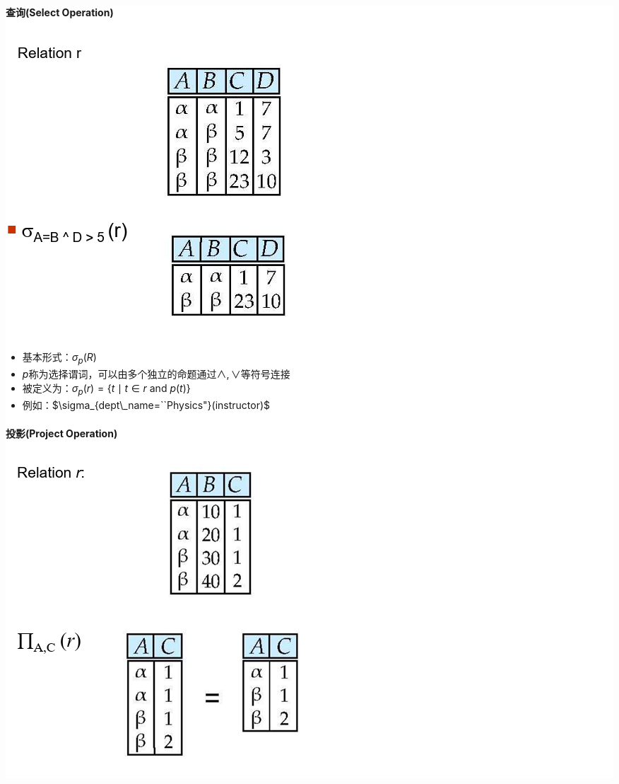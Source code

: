 #### 查询(Select Operation)

![Selction操作](<images/Chapter6 Formal Relational Query Languages/image.png>)

- 基本形式：$\sigma_{p}(R)$
- $p$称为选择谓词，可以由多个独立的命题通过$\wedge ,\vee$等符号连接
- 被定义为：$\sigma_{p}(r)=\{t\mid t\in r\mathrm{~and~}p(t)\}$
- 例如：$\sigma_{dept\_name=``Physics"}(instructor)$

#### 投影(Project Operation)

![Project操作](<images/Chapter6 Formal Relational Query Languages/image-1.png>)
